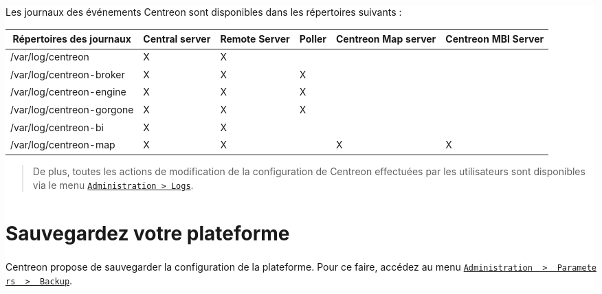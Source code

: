 Les journaux des événements Centreon sont disponibles dans les répertoires suivants :

| Répertoires des journaux  | Central server | Remote Server | Poller | Centreon Map server | Centreon MBI Server |
|---------------------------|----------------|---------------|--------|---------------------|---------------------|
| /var/log/centreon         | X              | X             |        |                     |                     |
| /var/log/centreon-broker  | X              | X             | X      |                     |                     |
| /var/log/centreon-engine  | X              | X             | X      |                     |                     |
| /var/log/centreon-gorgone | X              | X             | X      |                     |                     |
| /var/log/centreon-bi      | X              | X             |        |                     |                     |
| /var/log/centreon-map     | X              | X             |        | X                   | X                   |

> De plus, toutes les actions de modification de la configuration de Centreon effectuées par les utilisateurs sont
> disponibles via le menu [`Administration > Logs`](./logging-configuration-changes.html).

# Sauvegardez votre plateforme

Centreon propose de sauvegarder la configuration de la plateforme. Pour ce faire, accédez au menu
[`Administration  >  Parameters  >  Backup`](./backup.html).
